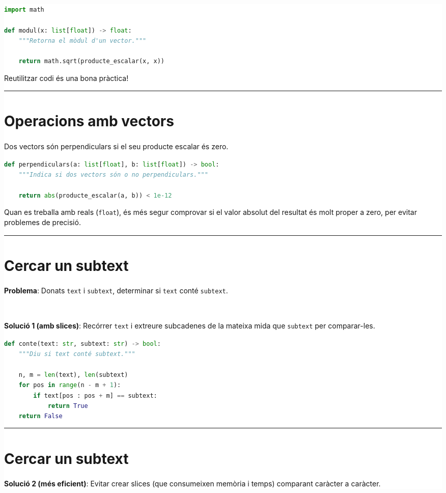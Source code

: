 ```python
import math

def modul(x: list[float]) -> float:
    """Retorna el mòdul d'un vector."""

    return math.sqrt(producte_escalar(x, x))
```

Reutilitzar codi és una bona pràctica!

---

# Operacions amb vectors

Dos vectors són perpendiculars si el seu producte escalar és zero.

```python
def perpendiculars(a: list[float], b: list[float]) -> bool:
    """Indica si dos vectors són o no perpendiculars."""

    return abs(producte_escalar(a, b)) < 1e-12
```

Quan es treballa amb reals (`float`), és més segur comprovar si el valor absolut del resultat és molt proper a zero, per evitar problemes de precisió.

---

# Cercar un subtext

**Problema**: Donats `text` i `subtext`, determinar si `text` conté `subtext`.

<br>

**Solució 1 (amb slices)**: Recórrer `text` i extreure subcadenes de la mateixa mida que `subtext` per comparar-les.

```python
def conte(text: str, subtext: str) -> bool:
    """Diu si text conté subtext."""

    n, m = len(text), len(subtext)
    for pos in range(n - m + 1):
        if text[pos : pos + m] == subtext:
            return True
    return False
```

---

# Cercar un subtext

**Solució 2 (més eficient)**: Evitar crear slices (que consumeixen memòria i temps) comparant caràcter a caràcter.
